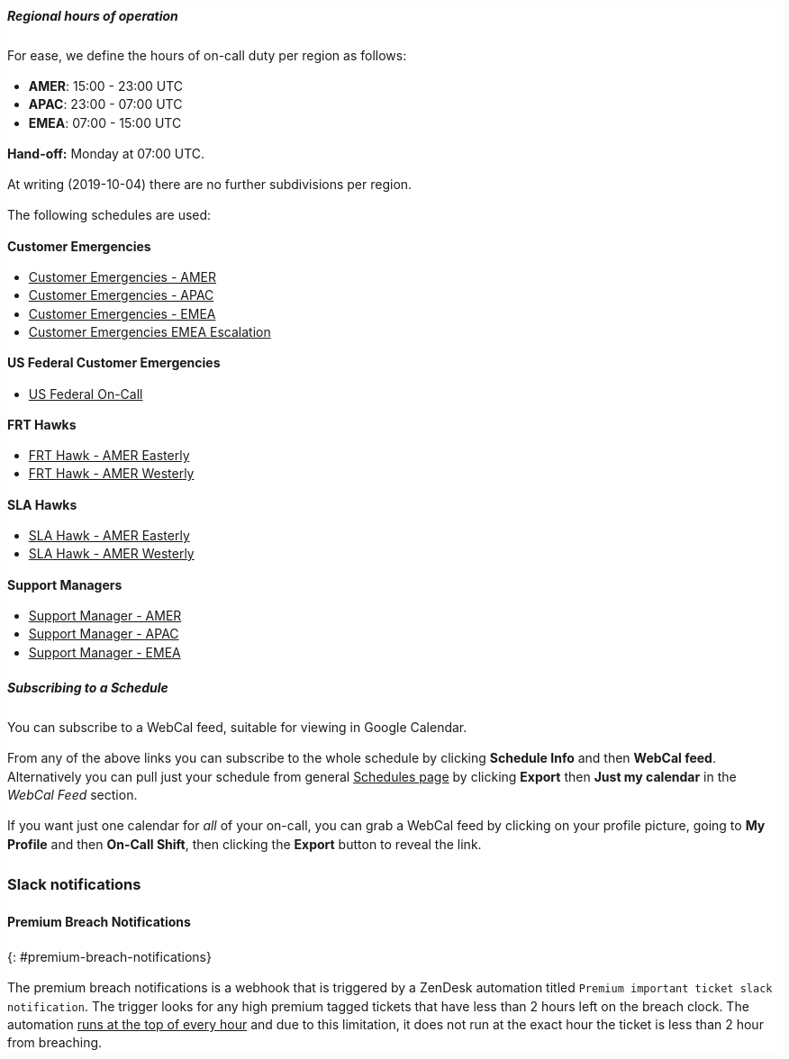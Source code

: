 ##### Regional hours of operation
For ease, we define the hours of on-call duty per region as follows:
- **AMER**: 15:00 - 23:00 UTC 
- **APAC**: 23:00 - 07:00 UTC 
- **EMEA**: 07:00 - 15:00 UTC 

**Hand-off:** Monday at 07:00 UTC.

At writing (2019-10-04) there are no further subdivisions per region.

The following schedules are used:

**Customer Emergencies**
- [Customer Emergencies - AMER](https://gitlab.pagerduty.com/schedules#PIQ317K)
- [Customer Emergencies - APAC](https://gitlab.pagerduty.com/schedules#P3UR3IV)
- [Customer Emergencies - EMEA](https://gitlab.pagerduty.com/schedules#P9SV029)
- [Customer Emergencies EMEA Escalation](https://gitlab.pagerduty.com/schedules#P8N34WC)

**US Federal Customer Emergencies**
- [US Federal On-Call](https://gitlab.pagerduty.com/schedules#P89ZYHZ)

**FRT Hawks**
- [FRT Hawk - AMER Easterly](https://gitlab.pagerduty.com/schedules#PNNCL8O)
- [FRT Hawk - AMER Westerly](https://gitlab.pagerduty.com/schedules#PFR91E4)

**SLA Hawks**
- [SLA Hawk - AMER Easterly](https://gitlab.pagerduty.com/schedules#PARKBKA)
- [SLA Hawk - AMER Westerly](https://gitlab.pagerduty.com/schedules#PARKBKA)

**Support Managers**
- [Support Manager - AMER](https://gitlab.pagerduty.com/schedules#PTI56V1)
- [Support Manager - APAC](https://gitlab.pagerduty.com/schedules#PWBXTYX)
- [Support Manager - EMEA ](https://gitlab.pagerduty.com/schedules#PXQ2ZAZ)

##### Subscribing to a Schedule
You can subscribe to a WebCal feed, suitable for viewing in Google Calendar.

From any of the above links you can subscribe to the whole schedule by clicking **Schedule Info** and then **WebCal feed**.
Alternatively you can pull just your schedule from general [Schedules page](https://gitlab.pagerduty.com/schedules) by clicking **Export** then **Just my calendar** in the _WebCal Feed_ section.

If you want just one calendar for _all_ of your on-call, you can grab a WebCal feed by clicking on your profile picture, going to 
**My Profile** and then **On-Call Shift**, then clicking the **Export** button to reveal the link.

### Slack notifications

#### Premium Breach Notifications
{: #premium-breach-notifications}

The premium breach notifications is a webhook that is triggered by a ZenDesk automation titled `Premium important ticket slack notification`. The trigger looks for any
high premium tagged tickets that have less than 2 hours left on the breach clock.
The automation [runs at the top of every hour](https://support.zendesk.com/hc/en-us/articles/203662236-About-automations-and-how-they-work)
and due to this limitation, it does not run at the exact hour the ticket is less than 2 hour from breaching.
